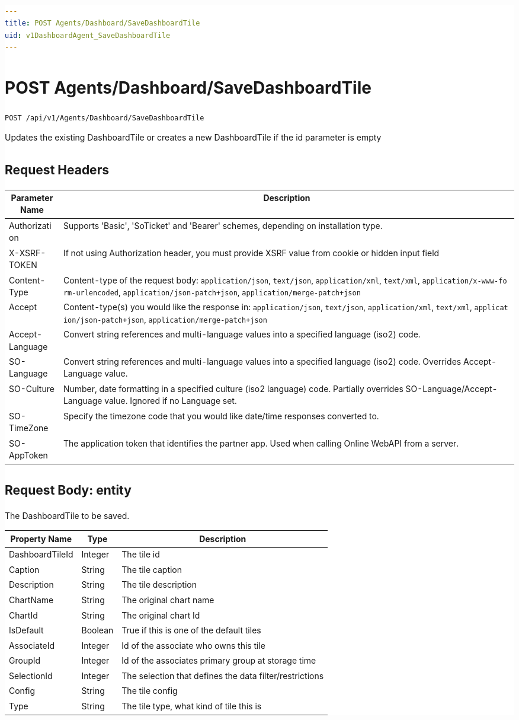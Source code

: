 ```yaml
---
title: POST Agents/Dashboard/SaveDashboardTile
uid: v1DashboardAgent_SaveDashboardTile
---
```


# POST Agents/Dashboard/SaveDashboardTile

```http
POST /api/v1/Agents/Dashboard/SaveDashboardTile
```

Updates the existing DashboardTile or creates a new DashboardTile if the id parameter is empty








## Request Headers

| Parameter Name | Description |
|----------------|-------------|
| Authorization  | Supports 'Basic', 'SoTicket' and 'Bearer' schemes, depending on installation type. |
| X-XSRF-TOKEN   | If not using Authorization header, you must provide XSRF value from cookie or hidden input field |
| Content-Type | Content-type of the request body: `application/json`, `text/json`, `application/xml`, `text/xml`, `application/x-www-form-urlencoded`, `application/json-patch+json`, `application/merge-patch+json` |
| Accept         | Content-type(s) you would like the response in: `application/json`, `text/json`, `application/xml`, `text/xml`, `application/json-patch+json`, `application/merge-patch+json` |
| Accept-Language | Convert string references and multi-language values into a specified language (iso2) code. |
| SO-Language | Convert string references and multi-language values into a specified language (iso2) code. Overrides Accept-Language value. |
| SO-Culture | Number, date formatting in a specified culture (iso2 language) code. Partially overrides SO-Language/Accept-Language value. Ignored if no Language set. |
| SO-TimeZone | Specify the timezone code that you would like date/time responses converted to. |
| SO-AppToken | The application token that identifies the partner app. Used when calling Online WebAPI from a server. |

## Request Body: entity 

The DashboardTile to be saved. 

| Property Name | Type |  Description |
|----------------|------|--------------|
| DashboardTileId | Integer | The tile id |
| Caption | String | The tile caption |
| Description | String | The tile description |
| ChartName | String | The original chart name |
| ChartId | String | The original chart Id |
| IsDefault | Boolean | True if this is one of the default tiles |
| AssociateId | Integer | Id of the associate who owns this tile |
| GroupId | Integer | Id of the associates primary group at storage time |
| SelectionId | Integer | The selection that defines the data filter/restrictions |
| Config | String | The tile config |
| Type | String | The tile type, what kind of tile this is |